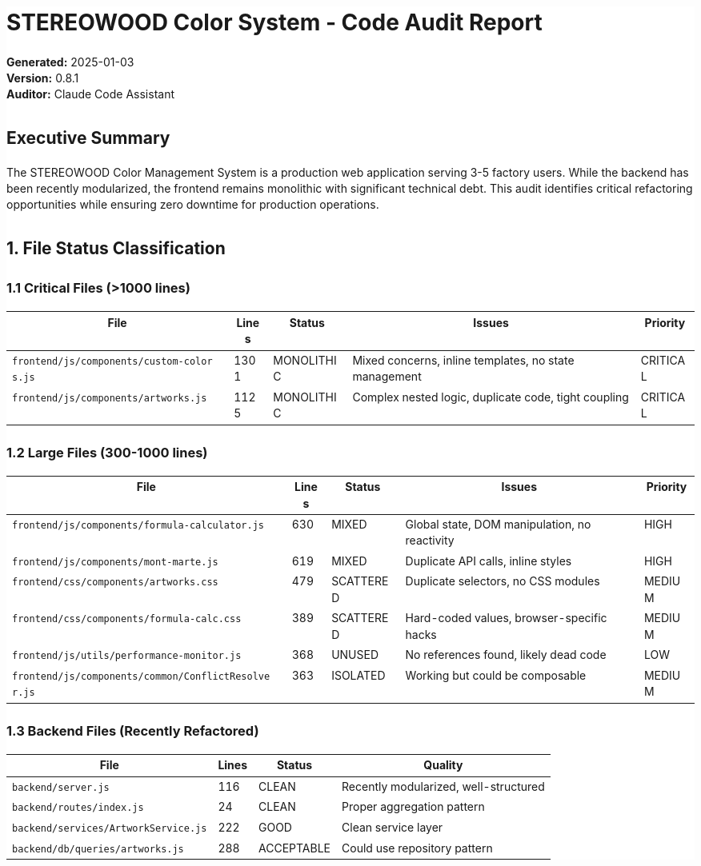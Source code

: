 # STEREOWOOD Color System - Code Audit Report

**Generated:** 2025-01-03  
**Version:** 0.8.1  
**Auditor:** Claude Code Assistant

## Executive Summary

The STEREOWOOD Color Management System is a production web application serving 3-5 factory users. While the backend has been recently modularized, the frontend remains monolithic with significant technical debt. This audit identifies critical refactoring opportunities while ensuring zero downtime for production operations.

## 1. File Status Classification

### 1.1 Critical Files (>1000 lines)

| File | Lines | Status | Issues | Priority |
|------|-------|---------|---------|----------|
| `frontend/js/components/custom-colors.js` | 1301 | MONOLITHIC | Mixed concerns, inline templates, no state management | CRITICAL |
| `frontend/js/components/artworks.js` | 1125 | MONOLITHIC | Complex nested logic, duplicate code, tight coupling | CRITICAL |

### 1.2 Large Files (300-1000 lines)

| File | Lines | Status | Issues | Priority |
|------|-------|---------|---------|----------|
| `frontend/js/components/formula-calculator.js` | 630 | MIXED | Global state, DOM manipulation, no reactivity | HIGH |
| `frontend/js/components/mont-marte.js` | 619 | MIXED | Duplicate API calls, inline styles | HIGH |
| `frontend/css/components/artworks.css` | 479 | SCATTERED | Duplicate selectors, no CSS modules | MEDIUM |
| `frontend/css/components/formula-calc.css` | 389 | SCATTERED | Hard-coded values, browser-specific hacks | MEDIUM |
| `frontend/js/utils/performance-monitor.js` | 368 | UNUSED | No references found, likely dead code | LOW |
| `frontend/js/components/common/ConflictResolver.js` | 363 | ISOLATED | Working but could be composable | MEDIUM |

### 1.3 Backend Files (Recently Refactored)

| File | Lines | Status | Quality |
|------|-------|---------|---------|
| `backend/server.js` | 116 | CLEAN | Recently modularized, well-structured |
| `backend/routes/index.js` | 24 | CLEAN | Proper aggregation pattern |
| `backend/services/ArtworkService.js` | 222 | GOOD | Clean service layer |
| `backend/db/queries/artworks.js` | 288 | ACCEPTABLE | Could use repository pattern |
